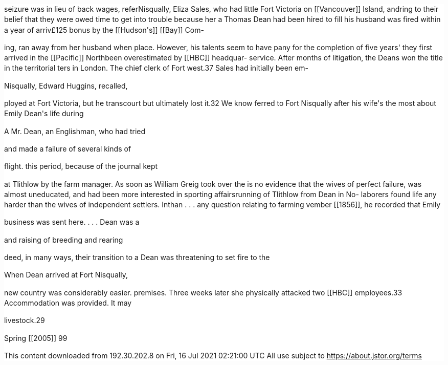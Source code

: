 seizure was in lieu of back wages, referNisqually, Eliza Sales, who had little
Fort Victoria on [[Vancouver]] Island, andring to their belief that they were owed
time
to get into trouble because her
a
Thomas Dean had been hired to fill his
husband was fired within a year of arriv£125 bonus by the [[Hudson's]] [[Bay]] Com-

ing, ran away from her husband when
place. However, his talents seem to have pany for the completion of five years'
they first arrived in the [[Pacific]] Northbeen overestimated by [[HBC]] headquar- service. After months of litigation, the
Deans won the title in the territorial
ters in London. The chief clerk of Fort
west.37 Sales had initially been em-

Nisqually, Edward Huggins, recalled,

ployed at Fort Victoria, but he transcourt but ultimately lost it.32 We know
ferred to Fort Nisqually after his wife's
the most about Emily Dean's life during

A Mr. Dean, an Englishman, who had tried

and made a failure of several kinds of

flight.
this period, because of the journal kept

at Tlithlow by the farm manager. As
soon as William Greig took over the is no evidence that the wives of
perfect failure, was almost uneducated, and
had been more interested in sporting affairsrunning of Tlithlow from Dean in No- laborers found life any harder than
the wives of independent settlers. Inthan . . . any question relating to farming vember [[1856]], he recorded that Emily

business was sent here. . . . Dean was a

and raising of breeding and rearing

deed, in many ways, their transition to a
Dean was threatening to set fire to the

When Dean arrived at Fort Nisqually,

new country was considerably easier.
premises. Three weeks later she physically attacked two [[HBC]] employees.33 Accommodation was provided. It may

livestock.29

Spring [[2005]] 99

This content downloaded from
192.30.202.8 on Fri, 16 Jul 2021 02:21:00 UTC
All use subject to https://about.jstor.org/terms
